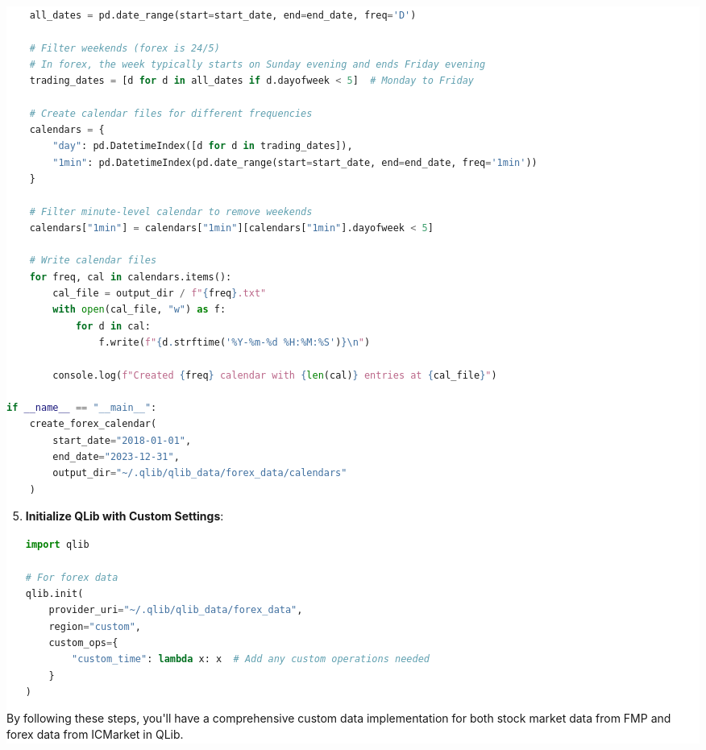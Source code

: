    ```python
       all_dates = pd.date_range(start=start_date, end=end_date, freq='D')
       
       # Filter weekends (forex is 24/5)
       # In forex, the week typically starts on Sunday evening and ends Friday evening
       trading_dates = [d for d in all_dates if d.dayofweek < 5]  # Monday to Friday
       
       # Create calendar files for different frequencies
       calendars = {
           "day": pd.DatetimeIndex([d for d in trading_dates]),
           "1min": pd.DatetimeIndex(pd.date_range(start=start_date, end=end_date, freq='1min'))
       }
       
       # Filter minute-level calendar to remove weekends
       calendars["1min"] = calendars["1min"][calendars["1min"].dayofweek < 5]
       
       # Write calendar files
       for freq, cal in calendars.items():
           cal_file = output_dir / f"{freq}.txt"
           with open(cal_file, "w") as f:
               for d in cal:
                   f.write(f"{d.strftime('%Y-%m-%d %H:%M:%S')}\n")
           
           console.log(f"Created {freq} calendar with {len(cal)} entries at {cal_file}")
   
   if __name__ == "__main__":
       create_forex_calendar(
           start_date="2018-01-01", 
           end_date="2023-12-31",
           output_dir="~/.qlib/qlib_data/forex_data/calendars"
       )
   ```

5. **Initialize QLib with Custom Settings**:
   ```python
   import qlib
   
   # For forex data
   qlib.init(
       provider_uri="~/.qlib/qlib_data/forex_data",
       region="custom",
       custom_ops={
           "custom_time": lambda x: x  # Add any custom operations needed
       }
   )
   ```

By following these steps, you'll have a comprehensive custom data implementation for both stock market data from FMP and forex data from ICMarket in QLib. 
